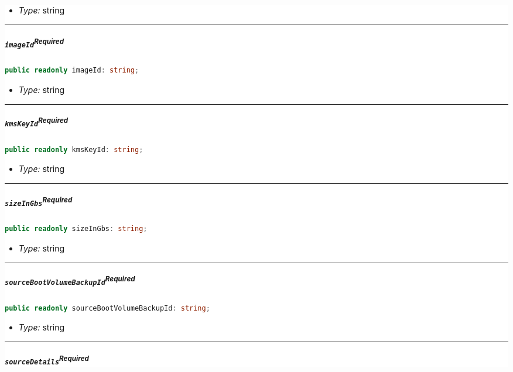 - *Type:* string

---

##### `imageId`<sup>Required</sup> <a name="imageId" id="rhizo-co-terraform-provider-oci.dataOciCoreBootVolumeBackups.DataOciCoreBootVolumeBackupsBootVolumeBackupsOutputReference.property.imageId"></a>

```typescript
public readonly imageId: string;
```

- *Type:* string

---

##### `kmsKeyId`<sup>Required</sup> <a name="kmsKeyId" id="rhizo-co-terraform-provider-oci.dataOciCoreBootVolumeBackups.DataOciCoreBootVolumeBackupsBootVolumeBackupsOutputReference.property.kmsKeyId"></a>

```typescript
public readonly kmsKeyId: string;
```

- *Type:* string

---

##### `sizeInGbs`<sup>Required</sup> <a name="sizeInGbs" id="rhizo-co-terraform-provider-oci.dataOciCoreBootVolumeBackups.DataOciCoreBootVolumeBackupsBootVolumeBackupsOutputReference.property.sizeInGbs"></a>

```typescript
public readonly sizeInGbs: string;
```

- *Type:* string

---

##### `sourceBootVolumeBackupId`<sup>Required</sup> <a name="sourceBootVolumeBackupId" id="rhizo-co-terraform-provider-oci.dataOciCoreBootVolumeBackups.DataOciCoreBootVolumeBackupsBootVolumeBackupsOutputReference.property.sourceBootVolumeBackupId"></a>

```typescript
public readonly sourceBootVolumeBackupId: string;
```

- *Type:* string

---

##### `sourceDetails`<sup>Required</sup> <a name="sourceDetails" id="rhizo-co-terraform-provider-oci.dataOciCoreBootVolumeBackups.DataOciCoreBootVolumeBackupsBootVolumeBackupsOutputReference.property.sourceDetails"></a>

